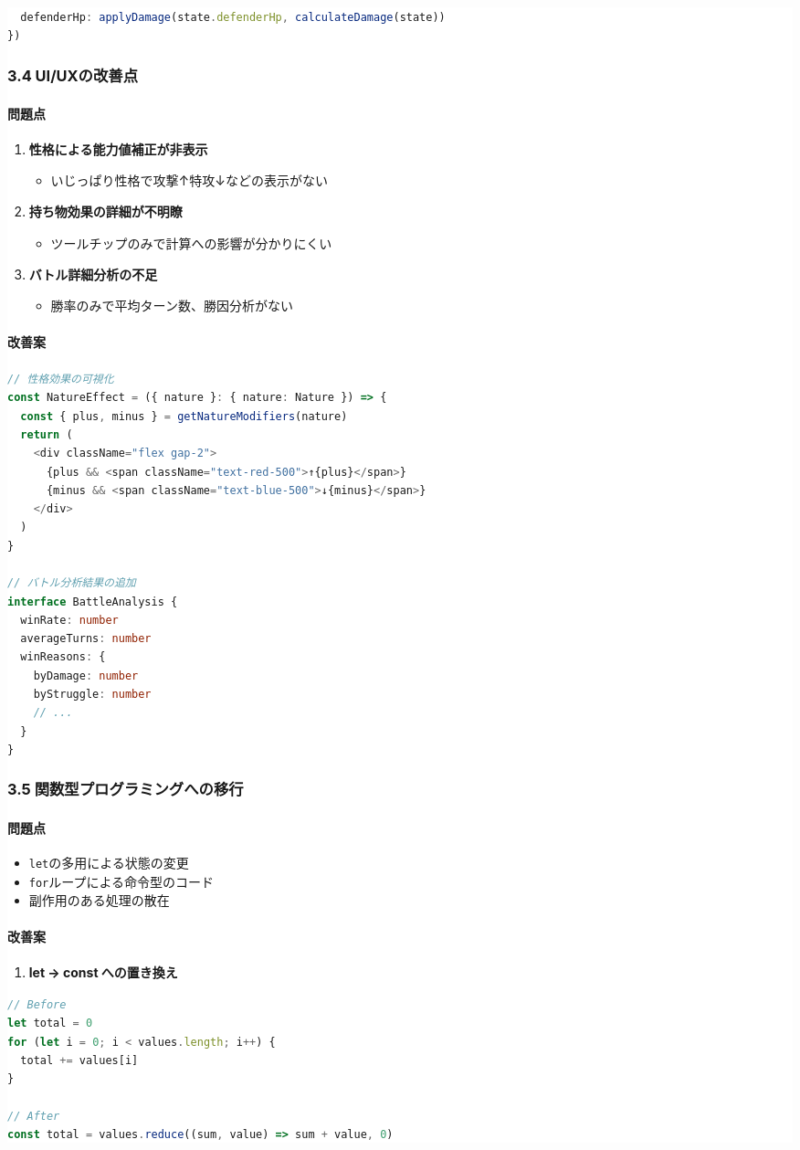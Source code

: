 ```typescript
  defenderHp: applyDamage(state.defenderHp, calculateDamage(state))
})
```

### 3.4 UI/UXの改善点

#### 問題点
1. **性格による能力値補正が非表示**
   - いじっぱり性格で攻撃↑特攻↓などの表示がない

2. **持ち物効果の詳細が不明瞭**
   - ツールチップのみで計算への影響が分かりにくい

3. **バトル詳細分析の不足**
   - 勝率のみで平均ターン数、勝因分析がない

#### 改善案
```typescript
// 性格効果の可視化
const NatureEffect = ({ nature }: { nature: Nature }) => {
  const { plus, minus } = getNatureModifiers(nature)
  return (
    <div className="flex gap-2">
      {plus && <span className="text-red-500">↑{plus}</span>}
      {minus && <span className="text-blue-500">↓{minus}</span>}
    </div>
  )
}

// バトル分析結果の追加
interface BattleAnalysis {
  winRate: number
  averageTurns: number
  winReasons: {
    byDamage: number
    byStruggle: number
    // ...
  }
}
```

### 3.5 関数型プログラミングへの移行

#### 問題点
- `let`の多用による状態の変更
- `for`ループによる命令型のコード
- 副作用のある処理の散在

#### 改善案

1. **let → const への置き換え**
```typescript
// Before
let total = 0
for (let i = 0; i < values.length; i++) {
  total += values[i]
}

// After
const total = values.reduce((sum, value) => sum + value, 0)
```
